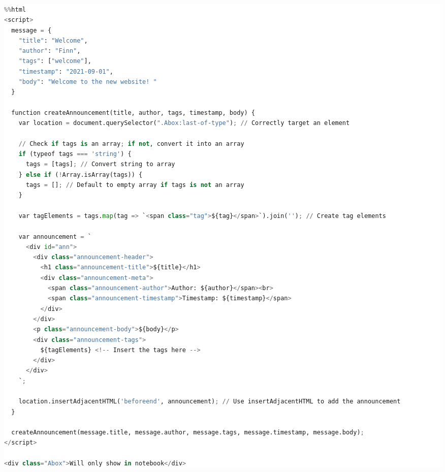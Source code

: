 ```python
%%html
<script>
  message = {
    "title": "Welcome",
    "author": "Finn",
    "tags": ["welcome"],
    "timestamp": "2021-09-01",
    "body": "Welcome to the new website! "
  }

  function createAnnouncement(title, author, tags, timestamp, body) {
    var location = document.querySelector(".Abox:last-of-type"); // Correctly target an element
  
    // Check if tags is an array; if not, convert it into an array
    if (typeof tags === 'string') {
      tags = [tags]; // Convert string to array
    } else if (!Array.isArray(tags)) {
      tags = []; // Default to empty array if tags is not an array
    }
  
    var tagElements = tags.map(tag => `<span class="tag">${tag}</span>`).join(''); // Create tag elements
  
    var announcement = `
      <div id="ann">
        <div class="announcement-header">
          <h1 class="announcement-title">${title}</h1>
          <div class="announcement-meta">
            <span class="announcement-author">Author: ${author}</span><br>
            <span class="announcement-timestamp">Timestamp: ${timestamp}</span>
          </div>
        </div>
        <p class="announcement-body">${body}</p>
        <div class="announcement-tags">
          ${tagElements} <!-- Insert the tags here -->
        </div>
      </div>
    `;
  
    location.insertAdjacentHTML('beforeend', announcement); // Use insertAdjacentHTML to add the announcement
  }
  
  createAnnouncement(message.title, message.author, message.tags, message.timestamp, message.body);
</script>

<div class="Abox">Will only show in notebook</div>
```


<script>
  message = {
    "title": "Welcome",
    "author": "Finn",
    "tags": ["welcome"],
    "timestamp": "2021-09-01",
    "body": "Welcome to the new website! "
  }
